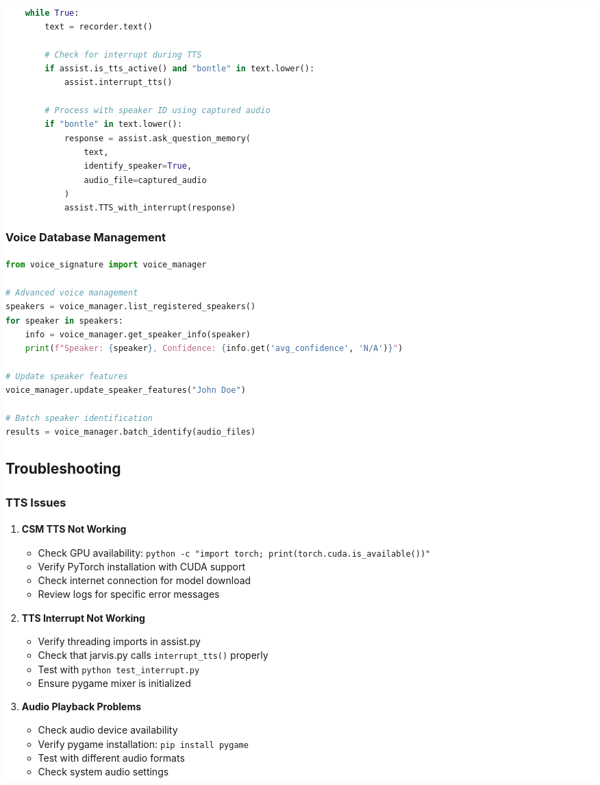 ```python
    while True:
        text = recorder.text()
        
        # Check for interrupt during TTS
        if assist.is_tts_active() and "bontle" in text.lower():
            assist.interrupt_tts()
        
        # Process with speaker ID using captured audio
        if "bontle" in text.lower():
            response = assist.ask_question_memory(
                text, 
                identify_speaker=True, 
                audio_file=captured_audio
            )
            assist.TTS_with_interrupt(response)
```

### Voice Database Management
```python
from voice_signature import voice_manager

# Advanced voice management
speakers = voice_manager.list_registered_speakers()
for speaker in speakers:
    info = voice_manager.get_speaker_info(speaker)
    print(f"Speaker: {speaker}, Confidence: {info.get('avg_confidence', 'N/A')}")

# Update speaker features
voice_manager.update_speaker_features("John Doe")

# Batch speaker identification
results = voice_manager.batch_identify(audio_files)
```

## Troubleshooting

### TTS Issues

1. **CSM TTS Not Working**
   - Check GPU availability: `python -c "import torch; print(torch.cuda.is_available())"`
   - Verify PyTorch installation with CUDA support
   - Check internet connection for model download
   - Review logs for specific error messages

2. **TTS Interrupt Not Working**
   - Verify threading imports in assist.py
   - Check that jarvis.py calls `interrupt_tts()` properly
   - Test with `python test_interrupt.py`
   - Ensure pygame mixer is initialized

3. **Audio Playback Problems**
   - Check audio device availability
   - Verify pygame installation: `pip install pygame`
   - Test with different audio formats
   - Check system audio settings
